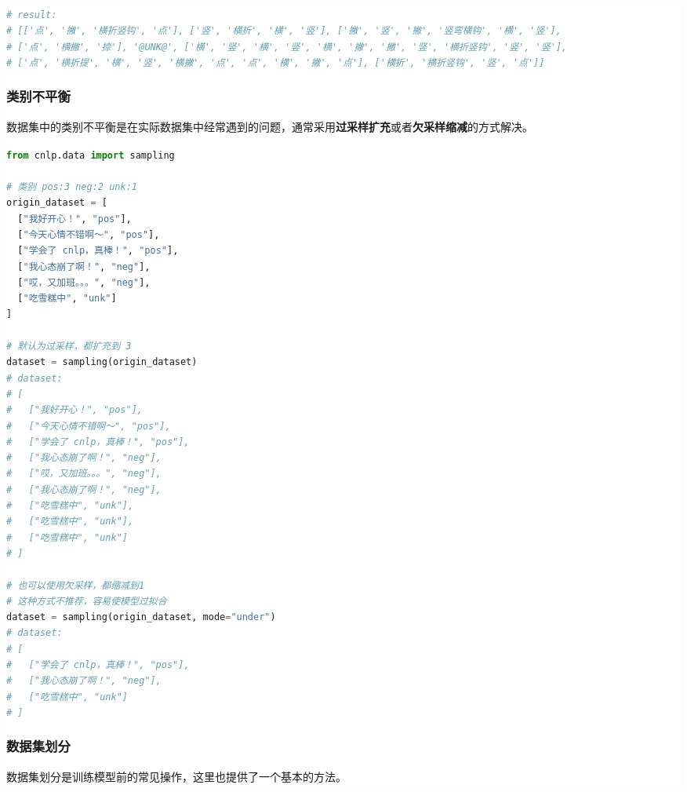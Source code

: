 ```python
# result:
# [['点', '撇', '横折竖钩', '点'], ['竖', '横折', '横', '竖'], ['撇', '竖', '撇', '竖弯横钩', '横', '竖'],
# ['点', '横撇', '捺'], '@UNK@', ['横', '竖', '横', '竖', '横', '撇', '撇', '竖', '横折竖钩', '竖', '竖'],
# ['点', '横折提', '横', '竖', '横撇', '点', '点', '横', '撇', '点'], ['横折', '横折竖钩', '竖', '点']]
```

### 类别不平衡

数据集中的类别不平衡是在实际数据集中经常遇到的问题，通常采用**过采样扩充**或者**欠采样缩减**的方式解决。

```python
from cnlp.data import sampling

# 类别 pos:3 neg:2 unk:1
origin_dataset = [
  ["我好开心！", "pos"],
  ["今天心情不错啊～", "pos"],
  ["学会了 cnlp，真棒！", "pos"],
  ["我心态崩了啊！", "neg"],
  ["哎，又加班。。。", "neg"],
  ["吃雪糕中", "unk"]
]

# 默认为过采样，都扩充到 3
dataset = sampling(origin_dataset)
# dataset:
# [
#   ["我好开心！", "pos"],
#   ["今天心情不错啊～", "pos"],
#   ["学会了 cnlp，真棒！", "pos"],
#   ["我心态崩了啊！", "neg"],
#   ["哎，又加班。。。", "neg"],
#   ["我心态崩了啊！", "neg"],
#   ["吃雪糕中", "unk"],
#   ["吃雪糕中", "unk"],
#   ["吃雪糕中", "unk"]
# ]

# 也可以使用欠采样，都缩减到1
# 这种方式不推荐，容易使模型过拟合
dataset = sampling(origin_dataset, mode="under")
# dataset:
# [
#   ["学会了 cnlp，真棒！", "pos"],
#   ["我心态崩了啊！", "neg"],
#   ["吃雪糕中", "unk"]
# ]
```

### 数据集划分

数据集划分是训练模型前的常见操作，这里也提供了一个基本的方法。
